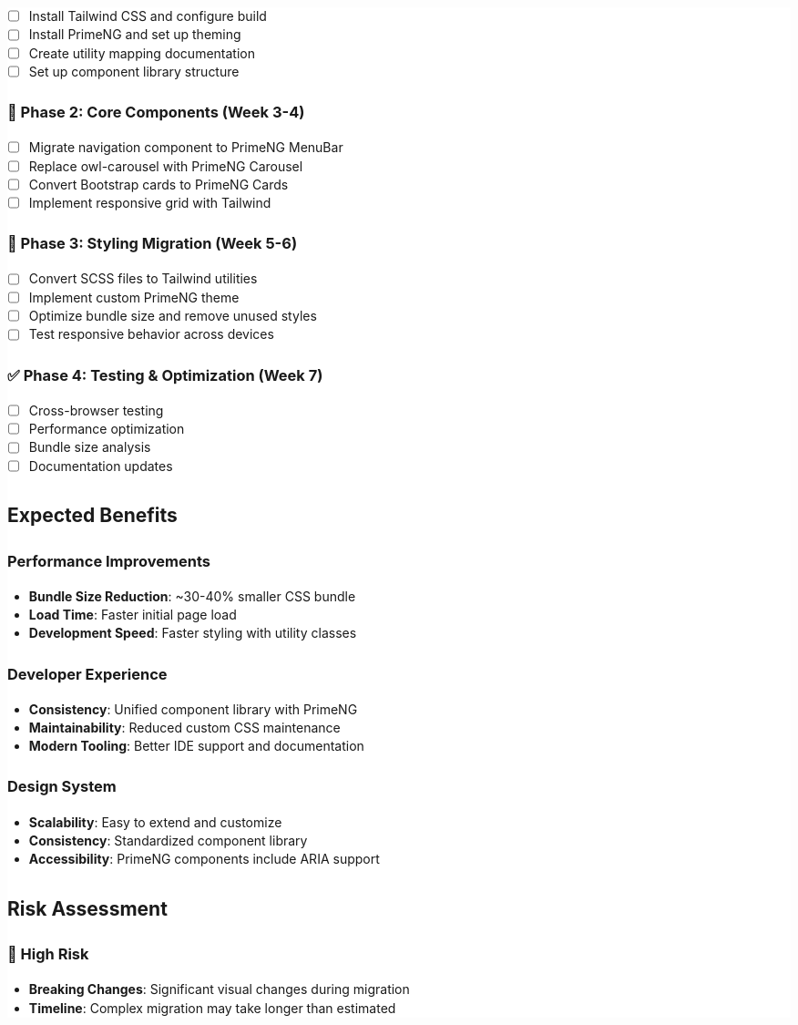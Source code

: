 - [ ] Install Tailwind CSS and configure build
- [ ] Install PrimeNG and set up theming
- [ ] Create utility mapping documentation
- [ ] Set up component library structure

### 🔄 Phase 2: Core Components (Week 3-4)

- [ ] Migrate navigation component to PrimeNG MenuBar
- [ ] Replace owl-carousel with PrimeNG Carousel
- [ ] Convert Bootstrap cards to PrimeNG Cards
- [ ] Implement responsive grid with Tailwind

### 🎨 Phase 3: Styling Migration (Week 5-6)

- [ ] Convert SCSS files to Tailwind utilities
- [ ] Implement custom PrimeNG theme
- [ ] Optimize bundle size and remove unused styles
- [ ] Test responsive behavior across devices

### ✅ Phase 4: Testing & Optimization (Week 7)

- [ ] Cross-browser testing
- [ ] Performance optimization
- [ ] Bundle size analysis
- [ ] Documentation updates

## Expected Benefits

### Performance Improvements

- **Bundle Size Reduction**: ~30-40% smaller CSS bundle
- **Load Time**: Faster initial page load
- **Development Speed**: Faster styling with utility classes

### Developer Experience

- **Consistency**: Unified component library with PrimeNG
- **Maintainability**: Reduced custom CSS maintenance
- **Modern Tooling**: Better IDE support and documentation

### Design System

- **Scalability**: Easy to extend and customize
- **Consistency**: Standardized component library
- **Accessibility**: PrimeNG components include ARIA support

## Risk Assessment

### 🔴 High Risk

- **Breaking Changes**: Significant visual changes during migration
- **Timeline**: Complex migration may take longer than estimated
